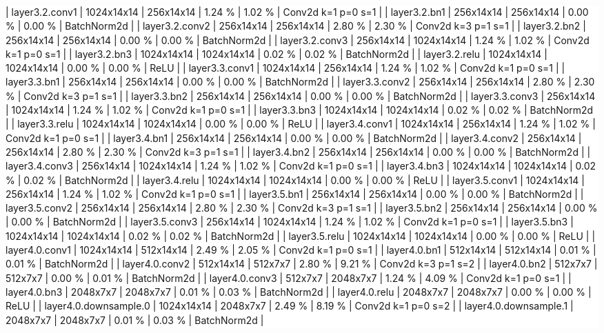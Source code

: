 | layer3.2.conv1        |  1024x14x14 |  256x14x14   |   1.24 % |   1.02 % | Conv2d k=1 p=0 s=1 |
| layer3.2.bn1          |  256x14x14  |  256x14x14   |   0.00 % |   0.00 % | BatchNorm2d        |
| layer3.2.conv2        |  256x14x14  |  256x14x14   |   2.80 % |   2.30 % | Conv2d k=3 p=1 s=1 |
| layer3.2.bn2          |  256x14x14  |  256x14x14   |   0.00 % |   0.00 % | BatchNorm2d        |
| layer3.2.conv3        |  256x14x14  |  1024x14x14  |   1.24 % |   1.02 % | Conv2d k=1 p=0 s=1 |
| layer3.2.bn3          |  1024x14x14 |  1024x14x14  |   0.02 % |   0.02 % | BatchNorm2d        |
| layer3.2.relu         |  1024x14x14 |  1024x14x14  |   0.00 % |   0.00 % | ReLU               |
| layer3.3.conv1        |  1024x14x14 |  256x14x14   |   1.24 % |   1.02 % | Conv2d k=1 p=0 s=1 |
| layer3.3.bn1          |  256x14x14  |  256x14x14   |   0.00 % |   0.00 % | BatchNorm2d        |
| layer3.3.conv2        |  256x14x14  |  256x14x14   |   2.80 % |   2.30 % | Conv2d k=3 p=1 s=1 |
| layer3.3.bn2          |  256x14x14  |  256x14x14   |   0.00 % |   0.00 % | BatchNorm2d        |
| layer3.3.conv3        |  256x14x14  |  1024x14x14  |   1.24 % |   1.02 % | Conv2d k=1 p=0 s=1 |
| layer3.3.bn3          |  1024x14x14 |  1024x14x14  |   0.02 % |   0.02 % | BatchNorm2d        |
| layer3.3.relu         |  1024x14x14 |  1024x14x14  |   0.00 % |   0.00 % | ReLU               |
| layer3.4.conv1        |  1024x14x14 |  256x14x14   |   1.24 % |   1.02 % | Conv2d k=1 p=0 s=1 |
| layer3.4.bn1          |  256x14x14  |  256x14x14   |   0.00 % |   0.00 % | BatchNorm2d        |
| layer3.4.conv2        |  256x14x14  |  256x14x14   |   2.80 % |   2.30 % | Conv2d k=3 p=1 s=1 |
| layer3.4.bn2          |  256x14x14  |  256x14x14   |   0.00 % |   0.00 % | BatchNorm2d        |
| layer3.4.conv3        |  256x14x14  |  1024x14x14  |   1.24 % |   1.02 % | Conv2d k=1 p=0 s=1 |
| layer3.4.bn3          |  1024x14x14 |  1024x14x14  |   0.02 % |   0.02 % | BatchNorm2d        |
| layer3.4.relu         |  1024x14x14 |  1024x14x14  |   0.00 % |   0.00 % | ReLU               |
| layer3.5.conv1        |  1024x14x14 |  256x14x14   |   1.24 % |   1.02 % | Conv2d k=1 p=0 s=1 |
| layer3.5.bn1          |  256x14x14  |  256x14x14   |   0.00 % |   0.00 % | BatchNorm2d        |
| layer3.5.conv2        |  256x14x14  |  256x14x14   |   2.80 % |   2.30 % | Conv2d k=3 p=1 s=1 |
| layer3.5.bn2          |  256x14x14  |  256x14x14   |   0.00 % |   0.00 % | BatchNorm2d        |
| layer3.5.conv3        |  256x14x14  |  1024x14x14  |   1.24 % |   1.02 % | Conv2d k=1 p=0 s=1 |
| layer3.5.bn3          |  1024x14x14 |  1024x14x14  |   0.02 % |   0.02 % | BatchNorm2d        |
| layer3.5.relu         |  1024x14x14 |  1024x14x14  |   0.00 % |   0.00 % | ReLU               |
| layer4.0.conv1        |  1024x14x14 |  512x14x14   |   2.49 % |   2.05 % | Conv2d k=1 p=0 s=1 |
| layer4.0.bn1          |  512x14x14  |  512x14x14   |   0.01 % |   0.01 % | BatchNorm2d        |
| layer4.0.conv2        |  512x14x14  |   512x7x7    |   2.80 % |   9.21 % | Conv2d k=3 p=1 s=2 |
| layer4.0.bn2          |   512x7x7   |   512x7x7    |   0.00 % |   0.01 % | BatchNorm2d        |
| layer4.0.conv3        |   512x7x7   |   2048x7x7   |   1.24 % |   4.09 % | Conv2d k=1 p=0 s=1 |
| layer4.0.bn3          |   2048x7x7  |   2048x7x7   |   0.01 % |   0.03 % | BatchNorm2d        |
| layer4.0.relu         |   2048x7x7  |   2048x7x7   |   0.00 % |   0.00 % | ReLU               |
| layer4.0.downsample.0 |  1024x14x14 |   2048x7x7   |   2.49 % |   8.19 % | Conv2d k=1 p=0 s=2 |
| layer4.0.downsample.1 |   2048x7x7  |   2048x7x7   |   0.01 % |   0.03 % | BatchNorm2d        |